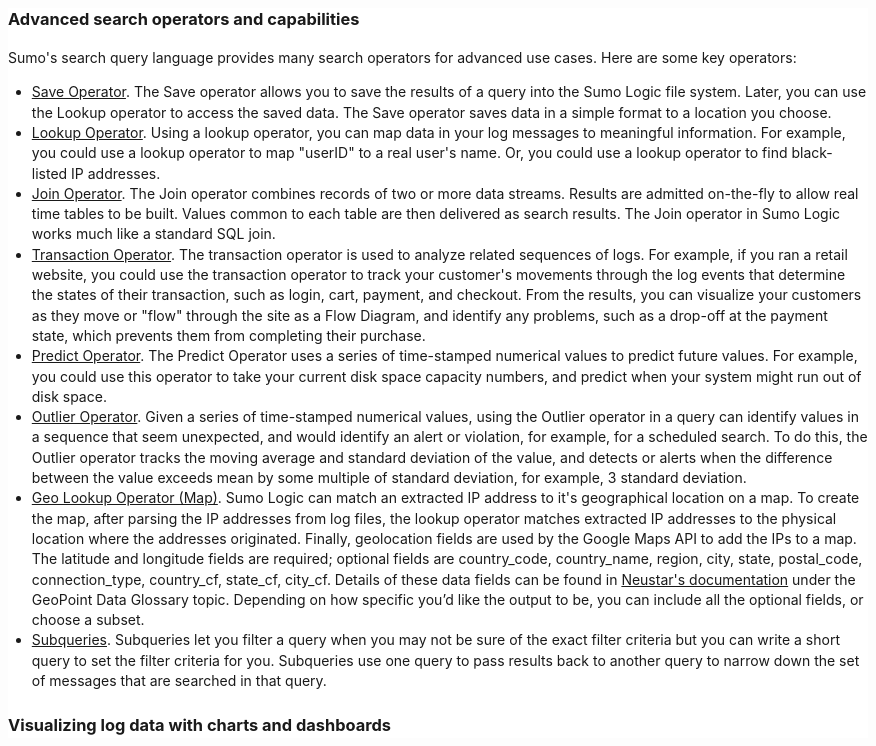### Advanced search operators and capabilities

Sumo's search query language provides many search operators for advanced use cases. Here are some key operators:

* [Save Operator](/docs/search/search-query-language/search-operators/save-classic). The Save operator allows you to save the results of a query into the Sumo Logic file system. Later, you can use the Lookup operator to access the saved data. The Save operator saves data in a simple format to a location you choose.
* [Lookup Operator](/docs/search/search-query-language/search-operators/lookup-classic). Using a lookup operator, you can map data in your log messages to meaningful information. For example, you could use a lookup operator to map "userID" to a real user's name. Or, you could use a lookup operator to find black-listed IP addresses.
* [Join Operator](/docs/search/search-query-language/search-operators/join). The Join operator combines records of two or more data streams. Results are admitted on-the-fly to allow real time tables to be built. Values common to each table are then delivered as search results. The Join operator in Sumo Logic works much like a standard SQL join.
* [Transaction Operator](/docs/search/search-query-language/transaction-analytics). The transaction operator is used to analyze related sequences of logs. For example, if you ran a retail website, you could use the transaction operator to track your customer's movements through the log events that determine the states of their transaction, such as login, cart, payment, and checkout. From the results, you can visualize your customers as they move or "flow" through the site as a Flow Diagram, and identify any problems, such as a drop-off at the payment state, which prevents them from completing their purchase.
* [Predict Operator](/docs/search/search-query-language/search-operators/predict). The Predict Operator uses a series of time-stamped numerical values to predict future values. For example, you could use this operator to take your current disk space capacity numbers, and predict when your system might run out of disk space.
* [Outlier Operator](/docs/search/search-query-language/search-operators/outlier). Given a series of time-stamped numerical values, using the Outlier operator in a query can identify values in a sequence that seem unexpected, and would identify an alert or violation, for example, for a scheduled search. To do this, the Outlier operator tracks the moving average and standard deviation of the value, and detects or alerts when the difference between the value exceeds mean by some multiple of standard deviation, for example, 3 standard deviation.
* [Geo Lookup Operator (Map)](/docs/search/search-query-language/search-operators/geo-lookup-map). Sumo Logic can match an extracted IP address to it's geographical location on a map. To create the map, after parsing the IP addresses from log files, the lookup operator matches extracted IP addresses to the physical location where the addresses originated. Finally, geolocation fields are used by the Google Maps API to add the IPs to a map. The latitude and longitude fields are required; optional fields are country_code, country_name, region, city, state, postal_code, connection_type, country_cf, state_cf, city_cf. Details of these data fields can be found in [Neustar's documentation](https://ipintelligence.neustar.biz/portal/#documentation) under the GeoPoint Data Glossary topic. Depending on how specific you’d like the output to be, you can include all the optional fields, or choose a subset.
* [Subqueries](/docs/search/subqueries). Subqueries let you filter a query when you may not be sure of the exact filter criteria but you can write a short query to set the filter criteria for you. Subqueries use one query to pass results back to another query to narrow down the set of messages that are searched in that query. 

### Visualizing log data with charts and dashboards
